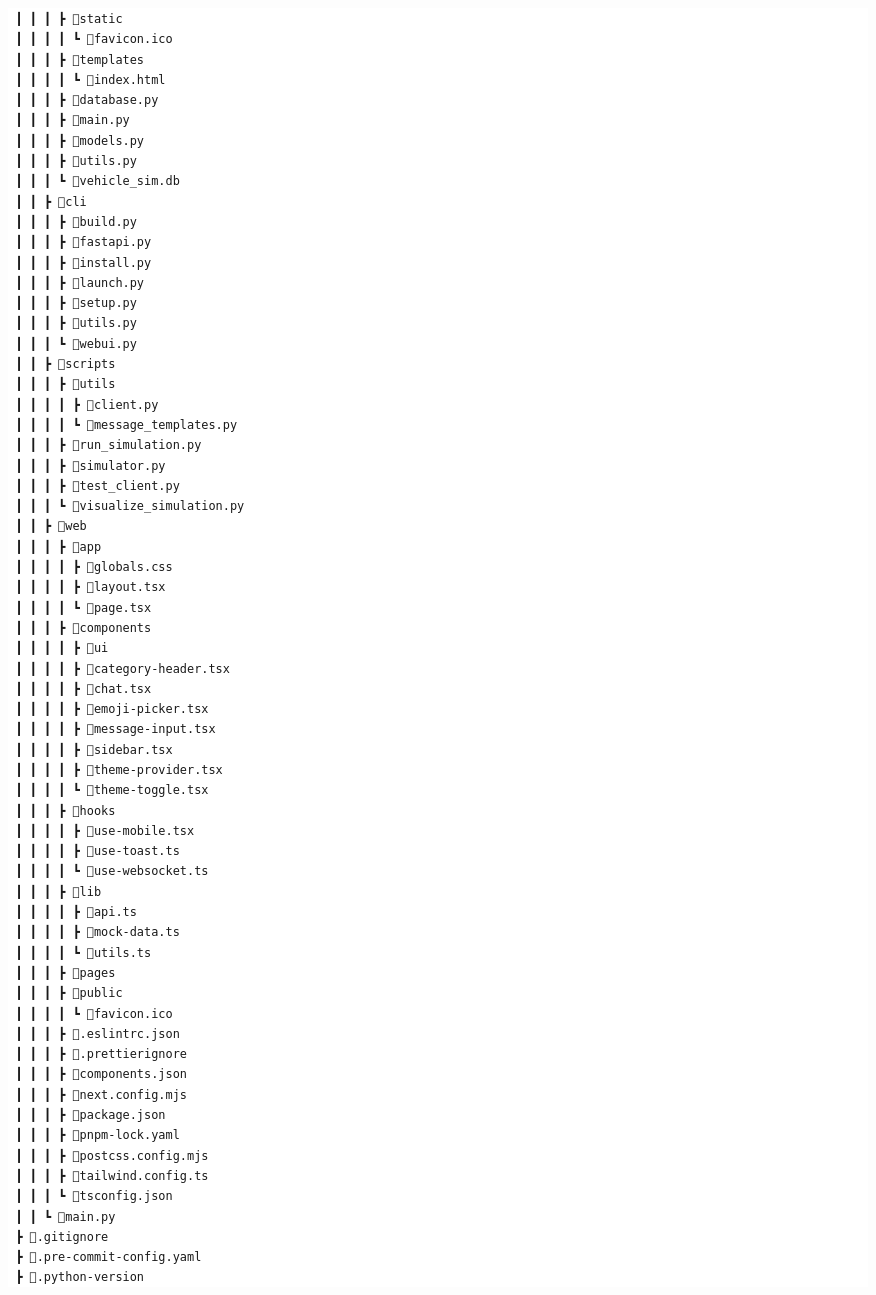 ```
 ┃ ┃ ┃ ┣ 📂static
 ┃ ┃ ┃ ┃ ┗ 📄favicon.ico
 ┃ ┃ ┃ ┣ 📂templates
 ┃ ┃ ┃ ┃ ┗ 📄index.html
 ┃ ┃ ┃ ┣ 📄database.py
 ┃ ┃ ┃ ┣ 📄main.py
 ┃ ┃ ┃ ┣ 📄models.py
 ┃ ┃ ┃ ┣ 📄utils.py
 ┃ ┃ ┃ ┗ 📄vehicle_sim.db
 ┃ ┃ ┣ 📂cli
 ┃ ┃ ┃ ┣ 📄build.py
 ┃ ┃ ┃ ┣ 📄fastapi.py
 ┃ ┃ ┃ ┣ 📄install.py
 ┃ ┃ ┃ ┣ 📄launch.py
 ┃ ┃ ┃ ┣ 📄setup.py
 ┃ ┃ ┃ ┣ 📄utils.py
 ┃ ┃ ┃ ┗ 📄webui.py
 ┃ ┃ ┣ 📂scripts
 ┃ ┃ ┃ ┣ 📂utils
 ┃ ┃ ┃ ┃ ┣ 📄client.py
 ┃ ┃ ┃ ┃ ┗ 📄message_templates.py
 ┃ ┃ ┃ ┣ 📄run_simulation.py
 ┃ ┃ ┃ ┣ 📄simulator.py
 ┃ ┃ ┃ ┣ 📄test_client.py
 ┃ ┃ ┃ ┗ 📄visualize_simulation.py
 ┃ ┃ ┣ 📂web
 ┃ ┃ ┃ ┣ 📂app
 ┃ ┃ ┃ ┃ ┣ 📄globals.css
 ┃ ┃ ┃ ┃ ┣ 📄layout.tsx
 ┃ ┃ ┃ ┃ ┗ 📄page.tsx
 ┃ ┃ ┃ ┣ 📂components
 ┃ ┃ ┃ ┃ ┣ 📂ui
 ┃ ┃ ┃ ┃ ┣ 📄category-header.tsx
 ┃ ┃ ┃ ┃ ┣ 📄chat.tsx
 ┃ ┃ ┃ ┃ ┣ 📄emoji-picker.tsx
 ┃ ┃ ┃ ┃ ┣ 📄message-input.tsx
 ┃ ┃ ┃ ┃ ┣ 📄sidebar.tsx
 ┃ ┃ ┃ ┃ ┣ 📄theme-provider.tsx
 ┃ ┃ ┃ ┃ ┗ 📄theme-toggle.tsx
 ┃ ┃ ┃ ┣ 📂hooks
 ┃ ┃ ┃ ┃ ┣ 📄use-mobile.tsx
 ┃ ┃ ┃ ┃ ┣ 📄use-toast.ts
 ┃ ┃ ┃ ┃ ┗ 📄use-websocket.ts
 ┃ ┃ ┃ ┣ 📂lib
 ┃ ┃ ┃ ┃ ┣ 📄api.ts
 ┃ ┃ ┃ ┃ ┣ 📄mock-data.ts
 ┃ ┃ ┃ ┃ ┗ 📄utils.ts
 ┃ ┃ ┃ ┣ 📂pages
 ┃ ┃ ┃ ┣ 📂public
 ┃ ┃ ┃ ┃ ┗ 📄favicon.ico
 ┃ ┃ ┃ ┣ 📄.eslintrc.json
 ┃ ┃ ┃ ┣ 📄.prettierignore
 ┃ ┃ ┃ ┣ 📄components.json
 ┃ ┃ ┃ ┣ 📄next.config.mjs
 ┃ ┃ ┃ ┣ 📄package.json
 ┃ ┃ ┃ ┣ 📄pnpm-lock.yaml
 ┃ ┃ ┃ ┣ 📄postcss.config.mjs
 ┃ ┃ ┃ ┣ 📄tailwind.config.ts
 ┃ ┃ ┃ ┗ 📄tsconfig.json
 ┃ ┃ ┗ 📄main.py
 ┣ 📄.gitignore
 ┣ 📄.pre-commit-config.yaml
 ┣ 📄.python-version
```